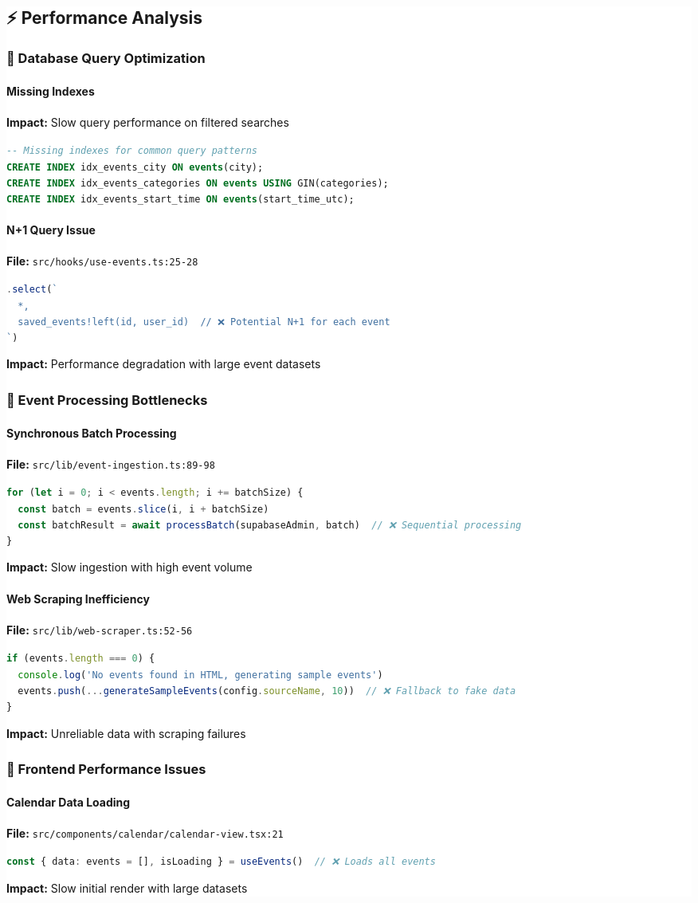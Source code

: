 
## ⚡ **Performance Analysis**

### **🎯 Database Query Optimization**

#### Missing Indexes
**Impact:** Slow query performance on filtered searches
```sql
-- Missing indexes for common query patterns
CREATE INDEX idx_events_city ON events(city);
CREATE INDEX idx_events_categories ON events USING GIN(categories);
CREATE INDEX idx_events_start_time ON events(start_time_utc);
```

#### N+1 Query Issue
**File:** `src/hooks/use-events.ts:25-28`
```typescript
.select(`
  *,
  saved_events!left(id, user_id)  // ❌ Potential N+1 for each event
`)
```
**Impact:** Performance degradation with large event datasets

### **🔄 Event Processing Bottlenecks**

#### Synchronous Batch Processing
**File:** `src/lib/event-ingestion.ts:89-98`
```typescript
for (let i = 0; i < events.length; i += batchSize) {
  const batch = events.slice(i, i + batchSize)
  const batchResult = await processBatch(supabaseAdmin, batch)  // ❌ Sequential processing
}
```
**Impact:** Slow ingestion with high event volume

#### Web Scraping Inefficiency
**File:** `src/lib/web-scraper.ts:52-56`
```typescript
if (events.length === 0) {
  console.log('No events found in HTML, generating sample events')
  events.push(...generateSampleEvents(config.sourceName, 10))  // ❌ Fallback to fake data
}
```
**Impact:** Unreliable data with scraping failures

### **🚀 Frontend Performance Issues**

#### Calendar Data Loading
**File:** `src/components/calendar/calendar-view.tsx:21`
```typescript
const { data: events = [], isLoading } = useEvents()  // ❌ Loads all events
```
**Impact:** Slow initial render with large datasets
